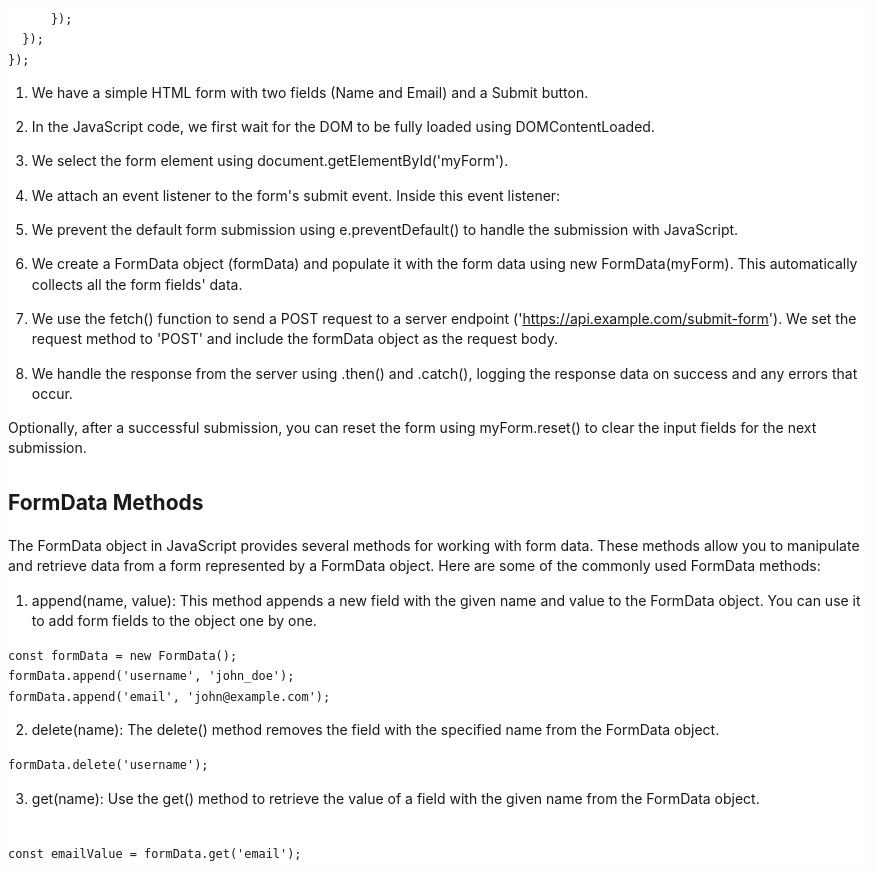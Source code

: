 ```JS
      });
  });
});

```

1. We have a simple HTML form with two fields (Name and Email) and a Submit button.

2. In the JavaScript code, we first wait for the DOM to be fully loaded using DOMContentLoaded.

3. We select the form element using document.getElementById('myForm').

4. We attach an event listener to the form's submit event. Inside this event listener:

5. We prevent the default form submission using e.preventDefault() to handle the submission with JavaScript.

6. We create a FormData object (formData) and populate it with the form data using new FormData(myForm). This automatically collects all the form fields' data.

7. We use the fetch() function to send a POST request to a server endpoint ('<https://api.example.com/submit-form>'). We set the request method to 'POST' and include the formData object as the request body.

8. We handle the response from the server using .then() and .catch(), logging the response data on success and any errors that occur.

Optionally, after a successful submission, you can reset the form using myForm.reset() to clear the input fields for the next submission.

## FormData Methods

The FormData object in JavaScript provides several methods for working with form data. These methods allow you to manipulate and retrieve data from a form represented by a FormData object. Here are some of the commonly used FormData methods:

1. append(name, value): This method appends a new field with the given name and value to the FormData object. You can use it to add form fields to the object one by one.

```JS
const formData = new FormData();
formData.append('username', 'john_doe');
formData.append('email', 'john@example.com');

```

2. delete(name): The delete() method removes the field with the specified name from the FormData object.

```JS
formData.delete('username');

```

3. get(name): Use the get() method to retrieve the value of a field with the given name from the FormData object.

```JS

const emailValue = formData.get('email');

```
